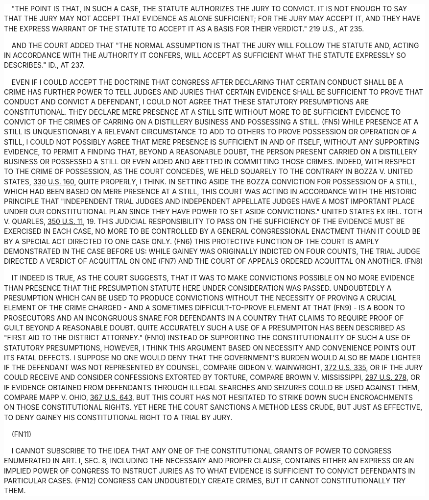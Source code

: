     "THE POINT IS THAT, IN SUCH A CASE, THE STATUTE AUTHORIZES THE JURY TO CONVICT.  IT IS NOT ENOUGH TO SAY THAT THE JURY MAY NOT ACCEPT THAT EVIDENCE AS ALONE SUFFICIENT; FOR THE JURY MAY ACCEPT IT, AND THEY HAVE THE EXPRESS WARRANT OF THE STATUTE TO ACCEPT IT AS A BASIS FOR THEIR VERDICT."  219 U.S., AT 235.

    AND THE COURT ADDED THAT "THE NORMAL ASSUMPTION IS THAT THE JURY WILL FOLLOW THE STATUTE AND, ACTING IN ACCORDANCE WITH THE AUTHORITY IT CONFERS, WILL ACCEPT AS SUFFICIENT WHAT THE STATUTE EXPRESSLY SO DESCRIBES."  ID., AT 237.

    EVEN IF I COULD ACCEPT THE DOCTRINE THAT CONGRESS AFTER DECLARING THAT CERTAIN CONDUCT SHALL BE A CRIME HAS FURTHER POWER TO TELL JUDGES AND JURIES THAT CERTAIN EVIDENCE SHALL BE SUFFICIENT TO PROVE THAT CONDUCT AND CONVICT A DEFENDANT, I COULD NOT AGREE THAT THESE STATUTORY PRESUMPTIONS ARE CONSTITUTIONAL.  THEY DECLARE MERE PRESENCE AT A STILL SITE WITHOUT MORE TO BE SUFFICIENT EVIDENCE TO CONVICT OF THE CRIMES OF CARRING ON A DISTILLERY BUSINESS AND POSSESSING A STILL.  (FN5)  WHILE PRESENCE AT A STILL IS UNQUESTIONABLY A RELEVANT CIRCUMSTANCE TO ADD TO OTHERS TO PROVE POSSESSION OR OPERATION OF A STILL, I COULD NOT POSSIBLY AGREE THAT MERE PRESENCE IS SUFFICIENT IN AND OF ITSELF, WITHOUT ANY SUPPORTING EVIDENCE, TO PERMIT A FINDING THAT, BEYOND A REASONABLE DOUBT, THE PERSON PRESENT CARRIED ON A DISTILLERY BUSINESS OR POSSESSED A STILL OR  EVEN AIDED AND ABETTED IN COMMITTING THOSE CRIMES.  INDEED, WITH RESPECT TO THE CRIME OF POSSESSION, AS THE COURT CONCEDES, WE HELD SQUARELY TO THE CONTRARY IN BOZZA V. UNITED STATES, [330 U.S. 160][/us/courts/scotus/usReporter/330/160], QUITE PROPERLY, I THINK.  IN SETTING ASIDE THE BOZZA CONVICTION FOR POSSESSION OF A STILL, WHICH HAD BEEN BASED ON MERE PRESENCE AT A STILL, THIS COURT WAS ACTING IN ACCORDANCE WITH THE HISTORIC PRINCIPLE THAT "INDEPENDENT TRIAL JUDGES AND INDEPENDENT APPELLATE JUDGES HAVE A MOST IMPORTANT PLACE UNDER OUR CONSTITUTIONAL PLAN SINCE THEY HAVE POWER TO SET ASIDE CONVICTIONS."  UNITED STATES EX REL. TOTH V. QUARLES, [350 U.S. 11][/us/courts/scotus/usReporter/350/11], 19.  THIS JUDICIAL RESPONSIBILITY TO PASS ON THE SUFFICIENCY OF THE EVIDENCE MUST BE EXERCISED IN EACH CASE, NO MORE TO BE CONTROLLED BY A GENERAL CONGRESSIONAL ENACTMENT THAN IT COULD BE BY A SPECIAL ACT DIRECTED TO ONE CASE ONLY.  (FN6)  THIS PROTECTIVE FUNCTION OF THE COURT IS AMPLY DEMONSTRATED IN THE CASE BEFORE US:  WHILE GAINEY WAS ORIGINALLY INDICTED ON FOUR COUNTS, THE TRIAL JUDGE DIRECTED A VERDICT OF ACQUITTAL ON ONE (FN7) AND THE COURT OF APPEALS ORDERED ACQUITTAL ON ANOTHER.  (FN8)

    IT INDEED IS TRUE, AS THE COURT SUGGESTS, THAT IT WAS TO MAKE CONVICTIONS POSSIBLE ON NO MORE EVIDENCE THAN PRESENCE THAT THE PRESUMPTION STATUTE HERE UNDER CONSIDERATION WAS PASSED.  UNDOUBTEDLY A PRESUMPTION WHICH CAN BE USED TO PRODUCE CONVICTIONS WITHOUT THE NECESSITY OF PROVING A CRUCIAL ELEMENT OF THE CRIME CHARGED - AND A SOMETIMES DIFFICULT-TO-PROVE ELEMENT AT THAT (FN9) - IS A BOON TO PROSECUTORS AND AN INCONGRUOUS SNARE FOR DEFENDANTS IN A COUNTRY THAT CLAIMS TO REQUIRE PROOF OF GUILT BEYOND A REASONABLE DOUBT.   QUITE ACCURATELY SUCH A USE OF A PRESUMPITON HAS BEEN DESCRIBED AS "FIRST AID TO THE DISTRICT ATTORNEY."  (FN10)  INSTEAD OF SUPPORTING THE CONSTITUTIONALITY OF SUCH A USE OF STATUTORY PRESUMPTIONS, HOWEVER, I THINK THIS ARGUMENT BASED ON NECESSITY AND CONVENIENCE POINTS OUT ITS FATAL DEFECTS.  I SUPPOSE NO ONE WOULD DENY THAT THE GOVERNMENT'S BURDEN WOULD ALSO BE MADE LIGHTER IF THE DEFENDANT WAS NOT REPRESENTED BY COUNSEL, COMPARE GIDEON V. WAINWRIGHT, [372 U.S. 335][/us/courts/scotus/usReporter/372/335], OR IF THE JURY COULD RECEIVE AND CONSIDER CONFESSIONS EXTORTED BY TORTURE, COMPARE BROWN V. MISSISSIPPI, [297 U.S. 278][/us/courts/scotus/usReporter/297/278], OR IF EVIDENCE OBTAINED FROM DEFENDANTS THROUGH ILLEGAL SEARCHES AND SEIZURES COULD BE USED AGAINST THEM, COMPARE MAPP V. OHIO, [367 U.S. 643][/us/courts/scotus/usReporter/367/643], BUT THIS COURT HAS NOT HESITATED TO STRIKE DOWN SUCH ENCROACHMENTS ON THOSE CONSTITUTIONAL RIGHTS.  YET HERE THE COURT SANCTIONS A METHOD LESS CRUDE, BUT JUST AS EFFECTIVE, TO DENY GAINEY HIS CONSTITUTIONAL RIGHT TO A TRIAL BY JURY.

    (FN11)

    I CANNOT SUBSCRIBE TO THE IDEA THAT ANY ONE OF THE CONSTITUTIONAL GRANTS OF POWER TO CONGRESS ENUMERATED IN ART. I, SEC. 8, INCLUDING THE NECESSARY AND PROPER CLAUSE, CONTAINS EITHER AN EXPRESS OR AN IMPLIED POWER OF CONGRESS TO INSTRUCT JURIES AS TO WHAT EVIDENCE IS SUFFICIENT TO CONVICT DEFENDANTS IN PARTICULAR CASES.  (FN12)  CONGRESS CAN UNDOUBTEDLY CREATE CRIMES, BUT IT CANNOT CONSTITUTIONALLY TRY THEM.


[/us/courts/scotus/usReporter/380/63]: https://publicdocs.github.io/go/links?ns=uslm-x&ref=%2Fus%2Fcourts%2Fscotus%2FusReporter%2F380%2F63
[/us/usc/t26/s5601]: https://publicdocs.github.io/go/links?ns=uslm&ref=%2Fus%2Fusc%2Ft26%2Fs5601
[/us/usc/t26/s5601]: https://publicdocs.github.io/go/links?ns=uslm&ref=%2Fus%2Fusc%2Ft26%2Fs5601
[/us/courts/scotus/usReporter/319/463]: https://publicdocs.github.io/go/links?ns=uslm-x&ref=%2Fus%2Fcourts%2Fscotus%2FusReporter%2F319%2F463
[/us/courts/scotus/usReporter/375/962]: https://publicdocs.github.io/go/links?ns=uslm-x&ref=%2Fus%2Fcourts%2Fscotus%2FusReporter%2F375%2F962
[/us/courts/scotus/usReporter/349/190]: https://publicdocs.github.io/go/links?ns=uslm-x&ref=%2Fus%2Fcourts%2Fscotus%2FusReporter%2F349%2F190
[/us/courts/scotus/usReporter/279/263]: https://publicdocs.github.io/go/links?ns=uslm-x&ref=%2Fus%2Fcourts%2Fscotus%2FusReporter%2F279%2F263
[/us/courts/scotus/usReporter/162/613]: https://publicdocs.github.io/go/links?ns=uslm-x&ref=%2Fus%2Fcourts%2Fscotus%2FusReporter%2F162%2F613
[/us/courts/scotus/usReporter/319/463]: https://publicdocs.github.io/go/links?ns=uslm-x&ref=%2Fus%2Fcourts%2Fscotus%2FusReporter%2F319%2F463
[/us/usc/t18/s2]: https://publicdocs.github.io/go/links?ns=uslm&ref=%2Fus%2Fusc%2Ft18%2Fs2
[/us/courts/scotus/usReporter/348/121]: https://publicdocs.github.io/go/links?ns=uslm-x&ref=%2Fus%2Fcourts%2Fscotus%2FusReporter%2F348%2F121
[/us/courts/scotus/usReporter/308/287]: https://publicdocs.github.io/go/links?ns=uslm-x&ref=%2Fus%2Fcourts%2Fscotus%2FusReporter%2F308%2F287
[/us/courts/scotus/usReporter/226/520]: https://publicdocs.github.io/go/links?ns=uslm-x&ref=%2Fus%2Fcourts%2Fscotus%2FusReporter%2F226%2F520
[/us/usc/t18/s545]: https://publicdocs.github.io/go/links?ns=uslm&ref=%2Fus%2Fusc%2Ft18%2Fs545
[/us/stat/14/178]: https://publicdocs.github.io/go/links?ns=uslm&ref=%2Fus%2Fstat%2F14%2F178
[/us/usc/t21/s174]: https://publicdocs.github.io/go/links?ns=uslm&ref=%2Fus%2Fusc%2Ft21%2Fs174
[/us/stat/35/614]: https://publicdocs.github.io/go/links?ns=uslm&ref=%2Fus%2Fstat%2F35%2F614
[/us/courts/scotus/usReporter/268/178]: https://publicdocs.github.io/go/links?ns=uslm-x&ref=%2Fus%2Fcourts%2Fscotus%2FusReporter%2F268%2F178
[/us/usc/t26/s5180]: https://publicdocs.github.io/go/links?ns=uslm&ref=%2Fus%2Fusc%2Ft26%2Fs5180
[/us/courts/scotus/usReporter/330/160]: https://publicdocs.github.io/go/links?ns=uslm-x&ref=%2Fus%2Fcourts%2Fscotus%2FusReporter%2F330%2F160
[/us/usc/t26/s5601]: https://publicdocs.github.io/go/links?ns=uslm&ref=%2Fus%2Fusc%2Ft26%2Fs5601
[/us/usc/t18/s3481]: https://publicdocs.github.io/go/links?ns=uslm&ref=%2Fus%2Fusc%2Ft18%2Fs3481
[/us/courts/scotus/usReporter/149/60]: https://publicdocs.github.io/go/links?ns=uslm-x&ref=%2Fus%2Fcourts%2Fscotus%2FusReporter%2F149%2F60
[/us/usc/t18/s3481]: https://publicdocs.github.io/go/links?ns=uslm&ref=%2Fus%2Fusc%2Ft18%2Fs3481
[/us/courts/scotus/usReporter/308/287]: https://publicdocs.github.io/go/links?ns=uslm-x&ref=%2Fus%2Fcourts%2Fscotus%2FusReporter%2F308%2F287
[/us/courts/scotus/usReporter/364/471]: https://publicdocs.github.io/go/links?ns=uslm-x&ref=%2Fus%2Fcourts%2Fscotus%2FusReporter%2F364%2F471
[/us/usc/t18/s3481]: https://publicdocs.github.io/go/links?ns=uslm&ref=%2Fus%2Fusc%2Ft18%2Fs3481
[/us/courts/scotus/usReporter/350/11]: https://publicdocs.github.io/go/links?ns=uslm-x&ref=%2Fus%2Fcourts%2Fscotus%2FusReporter%2F350%2F11
[/us/courts/scotus/usReporter/354/1]: https://publicdocs.github.io/go/links?ns=uslm-x&ref=%2Fus%2Fcourts%2Fscotus%2FusReporter%2F354%2F1
[/us/courts/scotus/usReporter/319/463]: https://publicdocs.github.io/go/links?ns=uslm-x&ref=%2Fus%2Fcourts%2Fscotus%2FusReporter%2F319%2F463
[/us/courts/scotus/usReporter/291/82]: https://publicdocs.github.io/go/links?ns=uslm-x&ref=%2Fus%2Fcourts%2Fscotus%2FusReporter%2F291%2F82
[/us/courts/scotus/usReporter/219/219]: https://publicdocs.github.io/go/links?ns=uslm-x&ref=%2Fus%2Fcourts%2Fscotus%2FusReporter%2F219%2F219
[/us/courts/scotus/usReporter/198/458]: https://publicdocs.github.io/go/links?ns=uslm-x&ref=%2Fus%2Fcourts%2Fscotus%2FusReporter%2F198%2F458
[/us/courts/scotus/usReporter/154/34]: https://publicdocs.github.io/go/links?ns=uslm-x&ref=%2Fus%2Fcourts%2Fscotus%2FusReporter%2F154%2F34
[/us/courts/scotus/usReporter/330/160]: https://publicdocs.github.io/go/links?ns=uslm-x&ref=%2Fus%2Fcourts%2Fscotus%2FusReporter%2F330%2F160
[/us/courts/scotus/usReporter/350/11]: https://publicdocs.github.io/go/links?ns=uslm-x&ref=%2Fus%2Fcourts%2Fscotus%2FusReporter%2F350%2F11
[/us/courts/scotus/usReporter/372/335]: https://publicdocs.github.io/go/links?ns=uslm-x&ref=%2Fus%2Fcourts%2Fscotus%2FusReporter%2F372%2F335
[/us/courts/scotus/usReporter/297/278]: https://publicdocs.github.io/go/links?ns=uslm-x&ref=%2Fus%2Fcourts%2Fscotus%2FusReporter%2F297%2F278
[/us/courts/scotus/usReporter/367/643]: https://publicdocs.github.io/go/links?ns=uslm-x&ref=%2Fus%2Fcourts%2Fscotus%2FusReporter%2F367%2F643
[/us/courts/scotus/usReporter/319/463]: https://publicdocs.github.io/go/links?ns=uslm-x&ref=%2Fus%2Fcourts%2Fscotus%2FusReporter%2F319%2F463
[/us/courts/scotus/usReporter/241/79]: https://publicdocs.github.io/go/links?ns=uslm-x&ref=%2Fus%2Fcourts%2Fscotus%2FusReporter%2F241%2F79
[/us/courts/scotus/usReporter/279/1]: https://publicdocs.github.io/go/links?ns=uslm-x&ref=%2Fus%2Fcourts%2Fscotus%2FusReporter%2F279%2F1
[/us/courts/scotus/usReporter/113/713]: https://publicdocs.github.io/go/links?ns=uslm-x&ref=%2Fus%2Fcourts%2Fscotus%2FusReporter%2F113%2F713
[/us/courts/scotus/usReporter/350/11]: https://publicdocs.github.io/go/links?ns=uslm-x&ref=%2Fus%2Fcourts%2Fscotus%2FusReporter%2F350%2F11
[/us/courts/scotus/usReporter/322/4]: https://publicdocs.github.io/go/links?ns=uslm-x&ref=%2Fus%2Fcourts%2Fscotus%2FusReporter%2F322%2F4
[/us/courts/scotus/usReporter/268/178]: https://publicdocs.github.io/go/links?ns=uslm-x&ref=%2Fus%2Fcourts%2Fscotus%2FusReporter%2F268%2F178
[/us/courts/scotus/usReporter/322/487]: https://publicdocs.github.io/go/links?ns=uslm-x&ref=%2Fus%2Fcourts%2Fscotus%2FusReporter%2F322%2F487
[/us/courts/scotus/usReporter/347/556]: https://publicdocs.github.io/go/links?ns=uslm-x&ref=%2Fus%2Fcourts%2Fscotus%2FusReporter%2F347%2F556
[/us/usc/t26/s5601]: https://publicdocs.github.io/go/links?ns=uslm&ref=%2Fus%2Fusc%2Ft26%2Fs5601
[/us/usc/t26/s5601]: https://publicdocs.github.io/go/links?ns=uslm&ref=%2Fus%2Fusc%2Ft26%2Fs5601
[/us/courts/scotus/usReporter/328/303]: https://publicdocs.github.io/go/links?ns=uslm-x&ref=%2Fus%2Fcourts%2Fscotus%2FusReporter%2F328%2F303
[/us/usc/t26/s5602]: https://publicdocs.github.io/go/links?ns=uslm&ref=%2Fus%2Fusc%2Ft26%2Fs5602
[/us/courts/scotus/usReporter/276/413]: https://publicdocs.github.io/go/links?ns=uslm-x&ref=%2Fus%2Fcourts%2Fscotus%2FusReporter%2F276%2F413
[/us/courts/scotus/usReporter/277/88]: https://publicdocs.github.io/go/links?ns=uslm-x&ref=%2Fus%2Fcourts%2Fscotus%2FusReporter%2F277%2F88
[/us/courts/scotus/usReporter/285/312]: https://publicdocs.github.io/go/links?ns=uslm-x&ref=%2Fus%2Fcourts%2Fscotus%2FusReporter%2F285%2F312
[/us/courts/scotus/usReporter/306/451]: https://publicdocs.github.io/go/links?ns=uslm-x&ref=%2Fus%2Fcourts%2Fscotus%2FusReporter%2F306%2F451